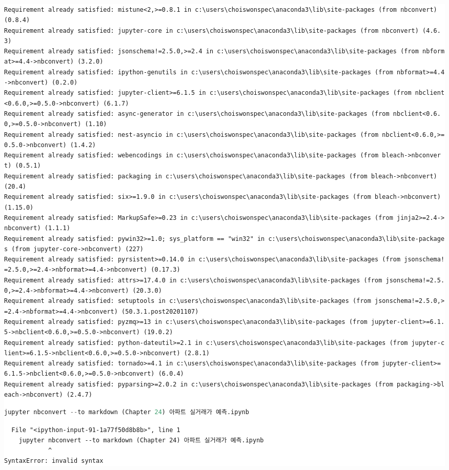    Requirement already satisfied: mistune<2,>=0.8.1 in c:\users\choiswonspec\anaconda3\lib\site-packages (from nbconvert) (0.8.4)
    Requirement already satisfied: jupyter-core in c:\users\choiswonspec\anaconda3\lib\site-packages (from nbconvert) (4.6.3)
    Requirement already satisfied: jsonschema!=2.5.0,>=2.4 in c:\users\choiswonspec\anaconda3\lib\site-packages (from nbformat>=4.4->nbconvert) (3.2.0)
    Requirement already satisfied: ipython-genutils in c:\users\choiswonspec\anaconda3\lib\site-packages (from nbformat>=4.4->nbconvert) (0.2.0)
    Requirement already satisfied: jupyter-client>=6.1.5 in c:\users\choiswonspec\anaconda3\lib\site-packages (from nbclient<0.6.0,>=0.5.0->nbconvert) (6.1.7)
    Requirement already satisfied: async-generator in c:\users\choiswonspec\anaconda3\lib\site-packages (from nbclient<0.6.0,>=0.5.0->nbconvert) (1.10)
    Requirement already satisfied: nest-asyncio in c:\users\choiswonspec\anaconda3\lib\site-packages (from nbclient<0.6.0,>=0.5.0->nbconvert) (1.4.2)
    Requirement already satisfied: webencodings in c:\users\choiswonspec\anaconda3\lib\site-packages (from bleach->nbconvert) (0.5.1)
    Requirement already satisfied: packaging in c:\users\choiswonspec\anaconda3\lib\site-packages (from bleach->nbconvert) (20.4)
    Requirement already satisfied: six>=1.9.0 in c:\users\choiswonspec\anaconda3\lib\site-packages (from bleach->nbconvert) (1.15.0)
    Requirement already satisfied: MarkupSafe>=0.23 in c:\users\choiswonspec\anaconda3\lib\site-packages (from jinja2>=2.4->nbconvert) (1.1.1)
    Requirement already satisfied: pywin32>=1.0; sys_platform == "win32" in c:\users\choiswonspec\anaconda3\lib\site-packages (from jupyter-core->nbconvert) (227)
    Requirement already satisfied: pyrsistent>=0.14.0 in c:\users\choiswonspec\anaconda3\lib\site-packages (from jsonschema!=2.5.0,>=2.4->nbformat>=4.4->nbconvert) (0.17.3)
    Requirement already satisfied: attrs>=17.4.0 in c:\users\choiswonspec\anaconda3\lib\site-packages (from jsonschema!=2.5.0,>=2.4->nbformat>=4.4->nbconvert) (20.3.0)
    Requirement already satisfied: setuptools in c:\users\choiswonspec\anaconda3\lib\site-packages (from jsonschema!=2.5.0,>=2.4->nbformat>=4.4->nbconvert) (50.3.1.post20201107)
    Requirement already satisfied: pyzmq>=13 in c:\users\choiswonspec\anaconda3\lib\site-packages (from jupyter-client>=6.1.5->nbclient<0.6.0,>=0.5.0->nbconvert) (19.0.2)
    Requirement already satisfied: python-dateutil>=2.1 in c:\users\choiswonspec\anaconda3\lib\site-packages (from jupyter-client>=6.1.5->nbclient<0.6.0,>=0.5.0->nbconvert) (2.8.1)
    Requirement already satisfied: tornado>=4.1 in c:\users\choiswonspec\anaconda3\lib\site-packages (from jupyter-client>=6.1.5->nbclient<0.6.0,>=0.5.0->nbconvert) (6.0.4)
    Requirement already satisfied: pyparsing>=2.0.2 in c:\users\choiswonspec\anaconda3\lib\site-packages (from packaging->bleach->nbconvert) (2.4.7)



```python
jupyter nbconvert --to markdown (Chapter 24) 아파트 실거래가 예측.ipynb
```


      File "<ipython-input-91-1a77f50d8b8b>", line 1
        jupyter nbconvert --to markdown (Chapter 24) 아파트 실거래가 예측.ipynb
                ^
    SyntaxError: invalid syntax

